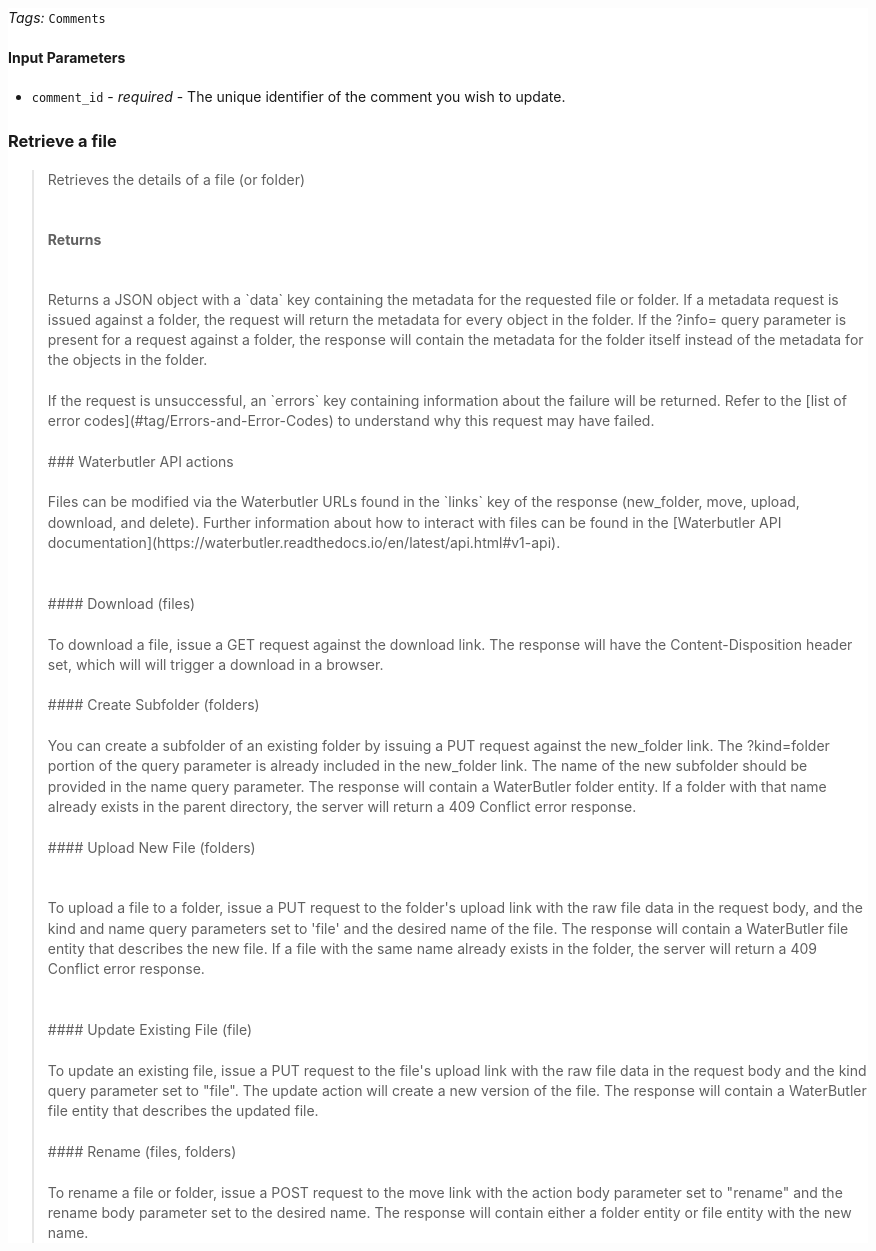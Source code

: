 *Tags:* `Comments`

#### Input Parameters
* `comment_id` - _required_ - The unique identifier of the comment you wish to update.

### Retrieve a file

> Retrieves the details of a file (or folder)<br/>
> <br/>
> #### Returns<br/>
> <br/>
> Returns a JSON object with a `data` key containing the metadata for the requested file or folder. If a metadata request is issued against a folder, the request will return the metadata for every object in the folder. If the ?info= query parameter is present for a request against a folder, the response will contain the metadata for the folder itself instead of the metadata for the objects in the folder.<br/>
> <br/>
> If the request is unsuccessful, an `errors` key containing information about the failure will be returned. Refer to the [list of error codes](#tag/Errors-and-Error-Codes) to understand why this request may have failed.<br/>
> <br/>
> ### Waterbutler API actions<br/>
> <br/>
> Files can be modified via the Waterbutler URLs found in the `links` key of the response (new_folder, move, upload, download, and delete). Further information about how to interact with files can be found in the [Waterbutler API documentation](https://waterbutler.readthedocs.io/en/latest/api.html#v1-api).<br/>
> <br/>
> <br/>
> #### Download (files)<br/>
> <br/>
> To download a file, issue a GET request against the download link. The response will have the Content-Disposition header set, which will will trigger a download in a browser.<br/>
> <br/>
> #### Create Subfolder (folders)<br/>
> <br/>
> You can create a subfolder of an existing folder by issuing a PUT request against the new_folder link. The ?kind=folder portion of the query parameter is already included in the new_folder link. The name of the new subfolder should be provided in the name query parameter. The response will contain a WaterButler folder entity. If a folder with that name already exists in the parent directory, the server will return a 409 Conflict error response.<br/>
> <br/>
> #### Upload New File (folders)<br/>
> <br/>
> <br/>
>   To upload a file to a folder, issue a PUT request to the folder's upload link with the raw file data in the request body, and the kind and name query parameters set to 'file' and the desired name of the file. The response will contain a WaterButler file entity that describes the new file. If a file with the same name already exists in the folder, the server will return a 409 Conflict error response.<br/>
> <br/>
> <br/>
> #### Update Existing File (file)<br/>
> <br/>
> To update an existing file, issue a PUT request to the file's upload link with the raw file data in the request body and the kind query parameter set to "file". The update action will create a new version of the file. The response will contain a WaterButler file entity that describes the updated file.<br/>
> <br/>
> #### Rename (files, folders)<br/>
> <br/>
> To rename a file or folder, issue a POST request to the move link with the action body parameter set to "rename" and the rename body parameter set to the desired name. The response will contain either a folder entity or file entity with the new name.<br/>